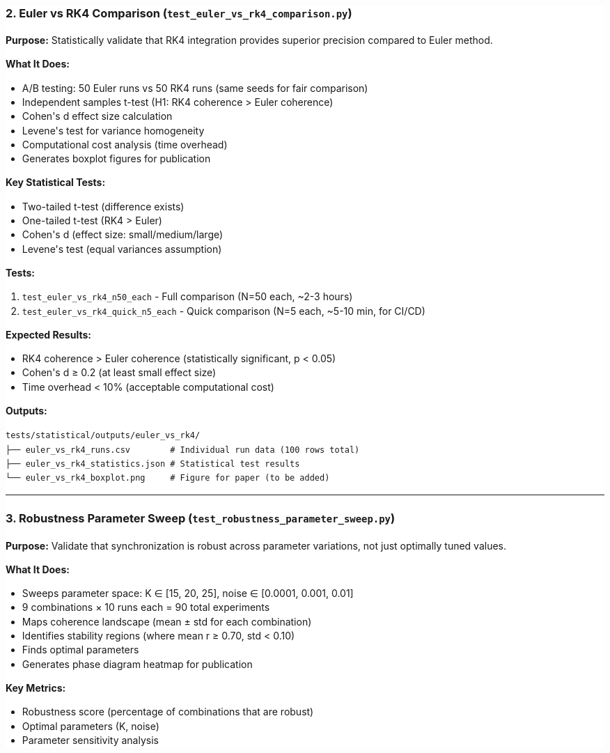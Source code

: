 
### 2. Euler vs RK4 Comparison (`test_euler_vs_rk4_comparison.py`)

**Purpose:** Statistically validate that RK4 integration provides superior precision compared to Euler method.

**What It Does:**
- A/B testing: 50 Euler runs vs 50 RK4 runs (same seeds for fair comparison)
- Independent samples t-test (H1: RK4 coherence > Euler coherence)
- Cohen's d effect size calculation
- Levene's test for variance homogeneity
- Computational cost analysis (time overhead)
- Generates boxplot figures for publication

**Key Statistical Tests:**
- Two-tailed t-test (difference exists)
- One-tailed t-test (RK4 > Euler)
- Cohen's d (effect size: small/medium/large)
- Levene's test (equal variances assumption)

**Tests:**
1. `test_euler_vs_rk4_n50_each` - Full comparison (N=50 each, ~2-3 hours)
2. `test_euler_vs_rk4_quick_n5_each` - Quick comparison (N=5 each, ~5-10 min, for CI/CD)

**Expected Results:**
- RK4 coherence > Euler coherence (statistically significant, p < 0.05)
- Cohen's d ≥ 0.2 (at least small effect size)
- Time overhead < 10% (acceptable computational cost)

**Outputs:**
```
tests/statistical/outputs/euler_vs_rk4/
├── euler_vs_rk4_runs.csv        # Individual run data (100 rows total)
├── euler_vs_rk4_statistics.json # Statistical test results
└── euler_vs_rk4_boxplot.png     # Figure for paper (to be added)
```

---

### 3. Robustness Parameter Sweep (`test_robustness_parameter_sweep.py`)

**Purpose:** Validate that synchronization is robust across parameter variations, not just optimally tuned values.

**What It Does:**
- Sweeps parameter space: K ∈ [15, 20, 25], noise ∈ [0.0001, 0.001, 0.01]
- 9 combinations × 10 runs each = 90 total experiments
- Maps coherence landscape (mean ± std for each combination)
- Identifies stability regions (where mean r ≥ 0.70, std < 0.10)
- Finds optimal parameters
- Generates phase diagram heatmap for publication

**Key Metrics:**
- Robustness score (percentage of combinations that are robust)
- Optimal parameters (K, noise)
- Parameter sensitivity analysis
